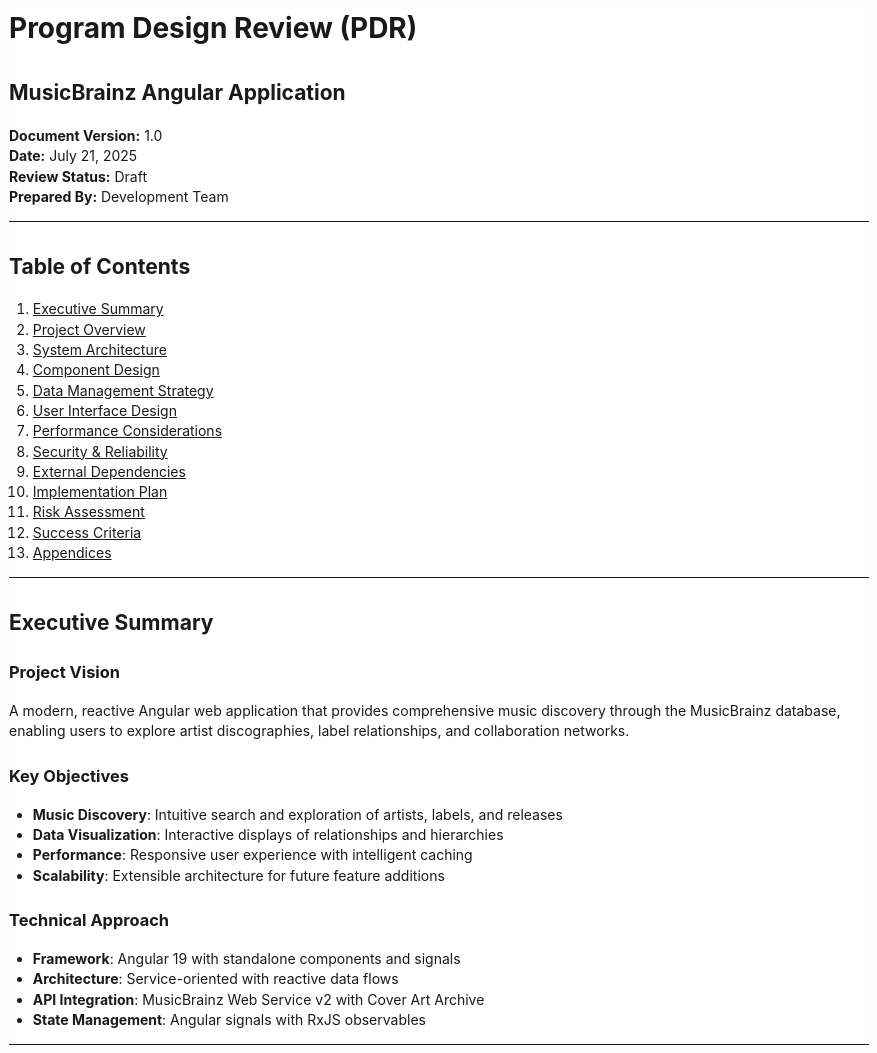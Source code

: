 # Program Design Review (PDR)
## MusicBrainz Angular Application

**Document Version:** 1.0  
**Date:** July 21, 2025  
**Review Status:** Draft  
**Prepared By:** Development Team  

---

## Table of Contents
1. [Executive Summary](#executive-summary)
2. [Project Overview](#project-overview)
3. [System Architecture](#system-architecture)
4. [Component Design](#component-design)
5. [Data Management Strategy](#data-management-strategy)
6. [User Interface Design](#user-interface-design)
7. [Performance Considerations](#performance-considerations)
8. [Security & Reliability](#security--reliability)
9. [External Dependencies](#external-dependencies)
10. [Implementation Plan](#implementation-plan)
11. [Risk Assessment](#risk-assessment)
12. [Success Criteria](#success-criteria)
13. [Appendices](#appendices)

---

## Executive Summary

### Project Vision
A modern, reactive Angular web application that provides comprehensive music discovery through the MusicBrainz database, enabling users to explore artist discographies, label relationships, and collaboration networks.

### Key Objectives
- **Music Discovery**: Intuitive search and exploration of artists, labels, and releases
- **Data Visualization**: Interactive displays of relationships and hierarchies
- **Performance**: Responsive user experience with intelligent caching
- **Scalability**: Extensible architecture for future feature additions

### Technical Approach
- **Framework**: Angular 19 with standalone components and signals
- **Architecture**: Service-oriented with reactive data flows
- **API Integration**: MusicBrainz Web Service v2 with Cover Art Archive
- **State Management**: Angular signals with RxJS observables

---
